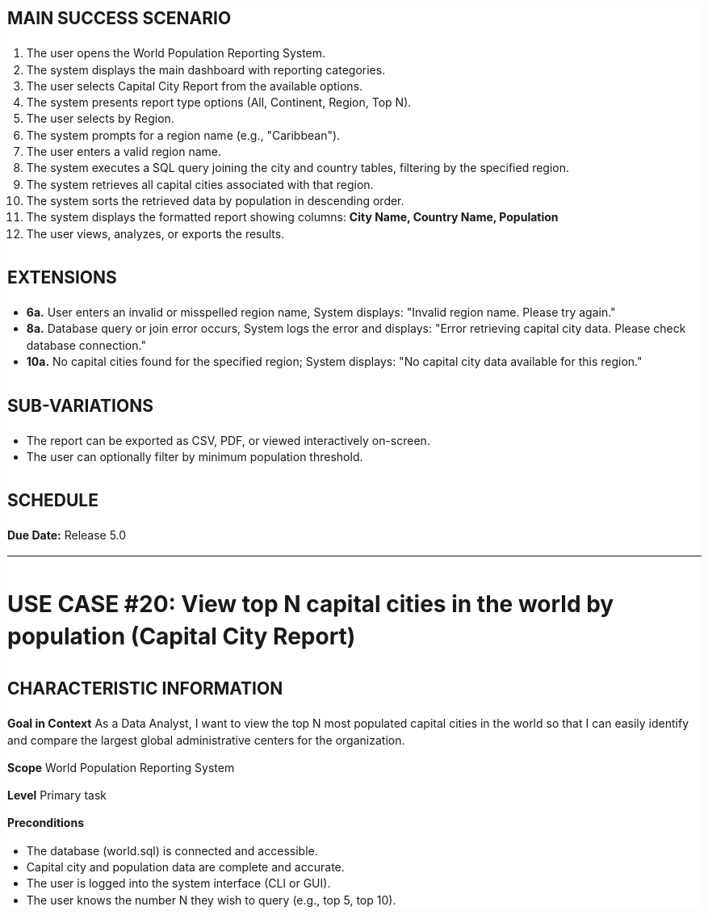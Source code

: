 ## MAIN SUCCESS SCENARIO
1. The user opens the World Population Reporting System.
2. The system displays the main dashboard with reporting categories.
3. The user selects Capital City Report from the available options.
4. The system presents report type options (All, Continent, Region, Top N).
5. The user selects by Region.
6. The system prompts for a region name (e.g., "Caribbean").
7. The user enters a valid region name.
8. The system executes a SQL query joining the city and country tables, filtering by the specified region.
9. The system retrieves all capital cities associated with that region.
10. The system sorts the retrieved data by population in descending order.
11. The system displays the formatted report showing columns: **City Name, Country Name, Population**
12. The user views, analyzes, or exports the results.

## EXTENSIONS
* **6a.** User enters an invalid or misspelled region name, System displays: "Invalid region name. Please try again."
* **8a.** Database query or join error occurs, System logs the error and displays: "Error retrieving capital city data. Please check database connection."
* **10a.** No capital cities found for the specified region; System displays: "No capital city data available for this region."

## SUB-VARIATIONS
* The report can be exported as CSV, PDF, or viewed interactively on-screen.
* The user can optionally filter by minimum population threshold.

## SCHEDULE
**Due Date:** Release 5.0

---

# USE CASE #20: View top N capital cities in the world by population (Capital City Report)

## CHARACTERISTIC INFORMATION
**Goal in Context**
As a Data Analyst, I want to view the top N most populated capital cities in the world so that I can easily identify and compare the largest global administrative centers for the organization.

**Scope**
World Population Reporting System

**Level**
Primary task

**Preconditions**
* The database (world.sql) is connected and accessible.
* Capital city and population data are complete and accurate.
* The user is logged into the system interface (CLI or GUI).
* The user knows the number N they wish to query (e.g., top 5, top 10).
